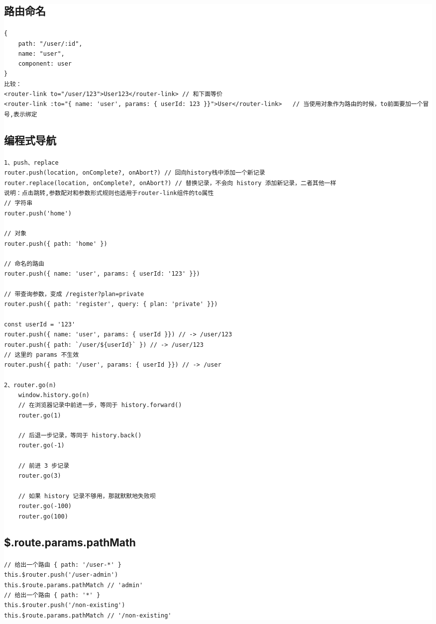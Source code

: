 ## 路由命名

    {
        path: "/user/:id",
        name: "user",
        component: user
    }
    比较：
    <router-link to="/user/123">User123</router-link> // 和下面等价
    <router-link :to="{ name: 'user', params: { userId: 123 }}">User</router-link>   // 当使用对象作为路由的时候，to前面要加一个冒号,表示绑定

## 编程式导航

    1、push、replace
    router.push(location, onComplete?, onAbort?) // 回向history栈中添加一个新记录
    router.replace(location, onComplete?, onAbort?) // 替换记录，不会向 history 添加新记录，二者其他一样
    说明：点击跳转,参数配对和参数形式规则也适用于router-link组件的to属性
    // 字符串
    router.push('home')

    // 对象
    router.push({ path: 'home' })

    // 命名的路由
    router.push({ name: 'user', params: { userId: '123' }})

    // 带查询参数，变成 /register?plan=private
    router.push({ path: 'register', query: { plan: 'private' }})

    const userId = '123'
    router.push({ name: 'user', params: { userId }}) // -> /user/123
    router.push({ path: `/user/${userId}` }) // -> /user/123
    // 这里的 params 不生效
    router.push({ path: '/user', params: { userId }}) // -> /user

    2、router.go(n)
        window.history.go(n)
        // 在浏览器记录中前进一步，等同于 history.forward()
        router.go(1)

        // 后退一步记录，等同于 history.back()
        router.go(-1)

        // 前进 3 步记录
        router.go(3)

        // 如果 history 记录不够用，那就默默地失败呗
        router.go(-100)
        router.go(100)

## $.route.params.pathMath

    // 给出一个路由 { path: '/user-*' }
    this.$router.push('/user-admin')
    this.$route.params.pathMatch // 'admin'
    // 给出一个路由 { path: '*' }
    this.$router.push('/non-existing')
    this.$route.params.pathMatch // '/non-existing'

